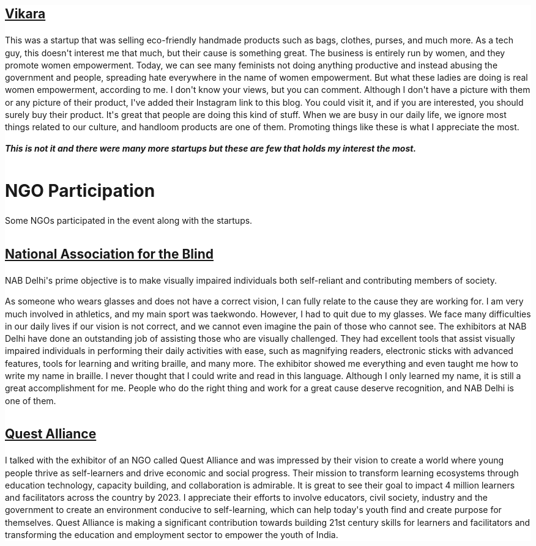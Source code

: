 ## [Vikara](https://www.instagram.com/vikara.in/)

This was a startup that was selling eco-friendly handmade products such as bags, clothes, purses, and much more. As a tech guy, this doesn't interest me that much, but their cause is something great. The business is entirely run by women, and they promote women empowerment. Today, we can see many feminists not doing anything productive and instead abusing the government and people, spreading hate everywhere in the name of women empowerment. But what these ladies are doing is real women empowerment, according to me. I don't know your views, but you can comment. Although I don't have a picture with them or any picture of their product, I've added their Instagram link to this blog. You could visit it, and if you are interested, you should surely buy their product. It's great that people are doing this kind of stuff. When we are busy in our daily life, we ignore most things related to our culture, and handloom products are one of them. Promoting things like these is what I appreciate the most.

***This is not it and there were many more startups but these are few that holds my interest the most.***

# NGO Participation

Some NGOs participated in the event along with the startups.

## [National Association for the Blind](https://www.nabdelhi.in/index.php)

NAB Delhi's prime objective is to make visually impaired individuals both self-reliant and contributing members of society.

As someone who wears glasses and does not have a correct vision, I can fully relate to the cause they are working for. I am very much involved in athletics, and my main sport was taekwondo. However, I had to quit due to my glasses. We face many difficulties in our daily lives if our vision is not correct, and we cannot even imagine the pain of those who cannot see. The exhibitors at NAB Delhi have done an outstanding job of assisting those who are visually challenged. They had excellent tools that assist visually impaired individuals in performing their daily activities with ease, such as magnifying readers, electronic sticks with advanced features, tools for learning and writing braille, and many more. The exhibitor showed me everything and even taught me how to write my name in braille. I never thought that I could write and read in this language. Although I only learned my name, it is still a great accomplishment for me. People who do the right thing and work for a great cause deserve recognition, and NAB Delhi is one of them.

## [Quest Alliance](https://www.questalliance.net/)

I talked with the exhibitor of an NGO called Quest Alliance and was impressed by their vision to create a world where young people thrive as self-learners and drive economic and social progress. Their mission to transform learning ecosystems through education technology, capacity building, and collaboration is admirable. It is great to see their goal to impact 4 million learners and facilitators across the country by 2023. I appreciate their efforts to involve educators, civil society, industry and the government to create an environment conducive to self-learning, which can help today's youth find and create purpose for themselves. Quest Alliance is making a significant contribution towards building 21st century skills for learners and facilitators and transforming the education and employment sector to empower the youth of India.
